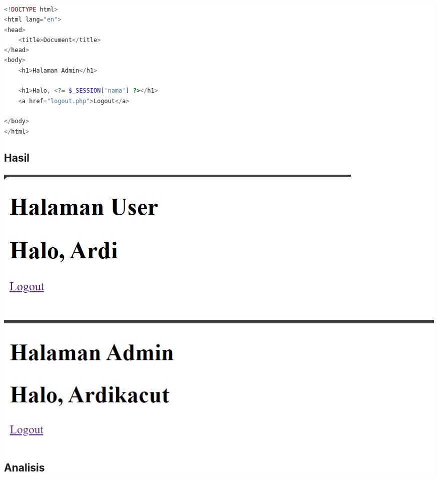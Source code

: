 ```php
<!DOCTYPE html>
<html lang="en">
<head>
    <title>Document</title>
</head>
<body>
    <h1>Halaman Admin</h1>  

    <h1>Halo, <?= $_SESSION['nama'] ?></h1>
    <a href="logout.php">Logout</a>

</body>
</html>
```

## Hasil

![php mysql](session1.jpg)

![php mysql](session2.jpg)

## Analisis 
